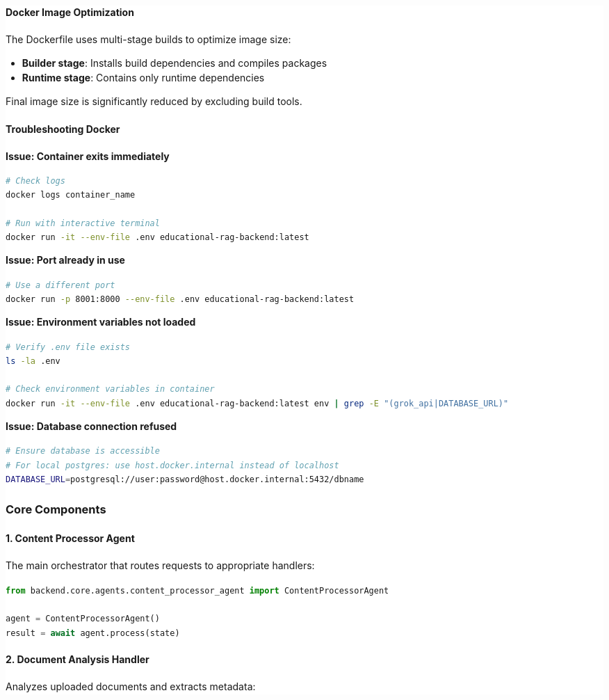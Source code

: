 #### Docker Image Optimization

The Dockerfile uses multi-stage builds to optimize image size:
- **Builder stage**: Installs build dependencies and compiles packages
- **Runtime stage**: Contains only runtime dependencies

Final image size is significantly reduced by excluding build tools.

#### Troubleshooting Docker

**Issue: Container exits immediately**
```bash
# Check logs
docker logs container_name

# Run with interactive terminal
docker run -it --env-file .env educational-rag-backend:latest
```

**Issue: Port already in use**
```bash
# Use a different port
docker run -p 8001:8000 --env-file .env educational-rag-backend:latest
```

**Issue: Environment variables not loaded**
```bash
# Verify .env file exists
ls -la .env

# Check environment variables in container
docker run -it --env-file .env educational-rag-backend:latest env | grep -E "(grok_api|DATABASE_URL)"
```

**Issue: Database connection refused**
```bash
# Ensure database is accessible
# For local postgres: use host.docker.internal instead of localhost
DATABASE_URL=postgresql://user:password@host.docker.internal:5432/dbname
```

### Core Components

#### 1. Content Processor Agent
The main orchestrator that routes requests to appropriate handlers:

```python
from backend.core.agents.content_processor_agent import ContentProcessorAgent

agent = ContentProcessorAgent()
result = await agent.process(state)
```

#### 2. Document Analysis Handler
Analyzes uploaded documents and extracts metadata:
